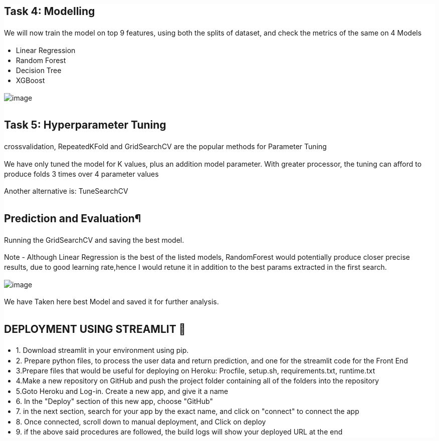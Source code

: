 
 


## Task 4: Modelling 


We will now train the model on top 9 features, using both the splits of dataset,
and check the metrics of the same on 4 Models

- Linear Regression
- Random Forest
- Decision Tree
- XGBoost

![image](https://user-images.githubusercontent.com/70902291/170815577-f4a5671d-a39a-40f0-b84e-c4bf5397674f.png)



## Task 5: Hyperparameter Tuning 
crossvalidation, RepeatedKFold and GridSearchCV are the popular methods for Parameter Tuning

We have only tuned the model for K values, plus an addition model parameter. With greater processor, 
the tuning can afford to produce folds 3 times over 4 parameter values

Another alternative is: TuneSearchCV
## Prediction and Evaluation¶
Running the GridSearchCV and saving the best model.

Note - Although Linear Regression is the best of the listed models, RandomForest would potentially produce closer precise results,
due to good learning rate,hence I would retune it in addition to the best params extracted in the first search.

![image](https://user-images.githubusercontent.com/70902291/170815673-82289256-d3e9-4e57-8628-394b4d0b718d.png)

We have Taken here best Model and saved it for further analysis.


## **DEPLOYMENT USING STREAMLIT 🚀**

- 1\. Download streamlit in your environment using pip.
- 2\. Prepare python files, to process the user data and return prediction, and one for the streamlit code for the Front End
- 3.Prepare files that would be useful for deploying on Heroku: Procfile, setup.sh, requirements.txt, runtime.txt
- 4.Make a new repository on GitHub and push the project folder containing all of the folders into the repository
- 5.Goto Heroku and Log-in. Create a new app, and give it a name
- 6\. In the "Deploy" section of this new app, choose "GitHub"
- 7\. in the next section, search for your app by the exact name, and click on "connect" to connect the app
- 8\. Once connected, scroll down to manual deployment, and Click on deploy
- 9\. if the above said procedures are followed, the build logs will show your deployed URL at the end
